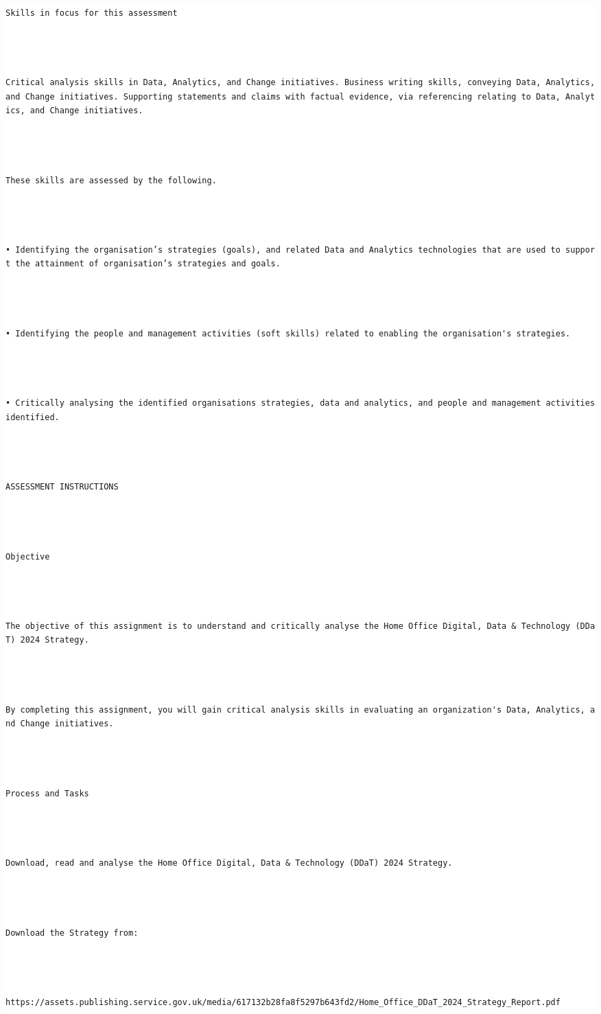 


	Skills in focus for this assessment




	Critical analysis skills in Data, Analytics, and Change initiatives. Business writing skills, conveying Data, Analytics, and Change initiatives. Supporting statements and claims with factual evidence, via referencing relating to Data, Analytics, and Change initiatives.




	These skills are assessed by the following.




	• Identifying the organisation’s strategies (goals), and related Data and Analytics technologies that are used to support the attainment of organisation’s strategies and goals.




	• Identifying the people and management activities (soft skills) related to enabling the organisation's strategies.




	• Critically analysing the identified organisations strategies, data and analytics, and people and management activities identified.




	ASSESSMENT INSTRUCTIONS




	Objective




	The objective of this assignment is to understand and critically analyse the Home Office Digital, Data & Technology (DDaT) 2024 Strategy.




	By completing this assignment, you will gain critical analysis skills in evaluating an organization's Data, Analytics, and Change initiatives.




	Process and Tasks




	Download, read and analyse the Home Office Digital, Data & Technology (DDaT) 2024 Strategy.




	Download the Strategy from:




	https://assets.publishing.service.gov.uk/media/617132b28fa8f5297b643fd2/Home_Office_DDaT_2024_Strategy_Report.pdf
